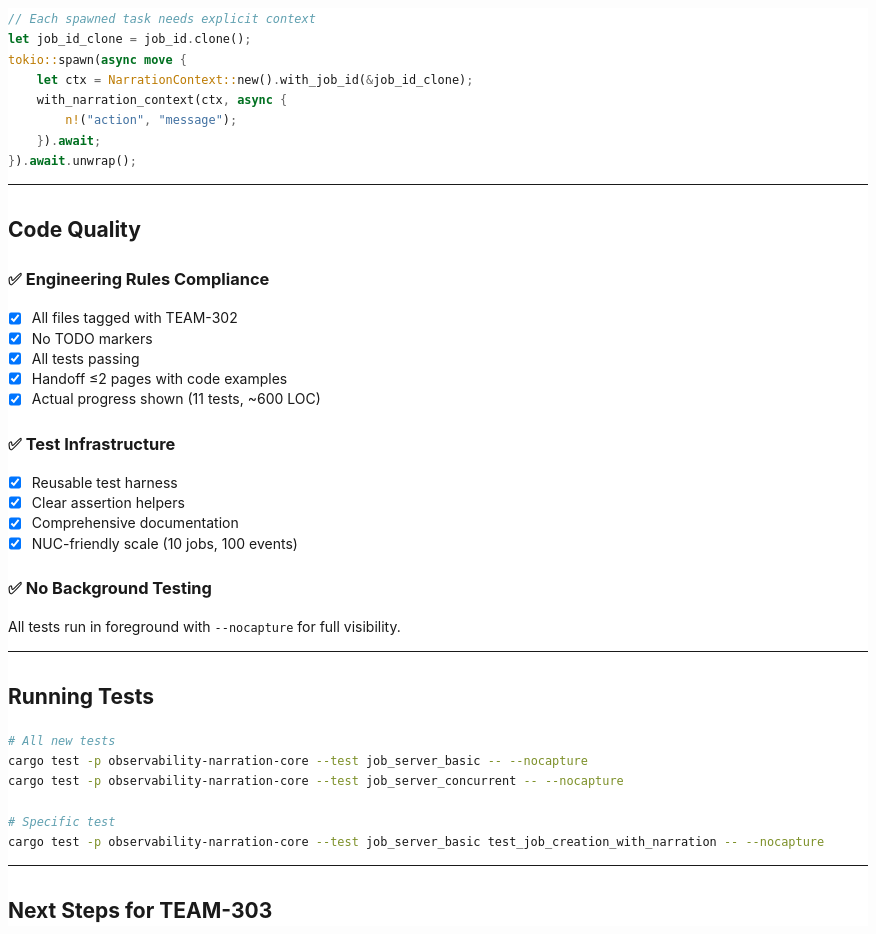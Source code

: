 ```rust
// Each spawned task needs explicit context
let job_id_clone = job_id.clone();
tokio::spawn(async move {
    let ctx = NarrationContext::new().with_job_id(&job_id_clone);
    with_narration_context(ctx, async {
        n!("action", "message");
    }).await;
}).await.unwrap();
```

---

## Code Quality

### ✅ Engineering Rules Compliance

- [x] All files tagged with TEAM-302
- [x] No TODO markers
- [x] All tests passing
- [x] Handoff ≤2 pages with code examples
- [x] Actual progress shown (11 tests, ~600 LOC)

### ✅ Test Infrastructure

- [x] Reusable test harness
- [x] Clear assertion helpers
- [x] Comprehensive documentation
- [x] NUC-friendly scale (10 jobs, 100 events)

### ✅ No Background Testing

All tests run in foreground with `--nocapture` for full visibility.

---

## Running Tests

```bash
# All new tests
cargo test -p observability-narration-core --test job_server_basic -- --nocapture
cargo test -p observability-narration-core --test job_server_concurrent -- --nocapture

# Specific test
cargo test -p observability-narration-core --test job_server_basic test_job_creation_with_narration -- --nocapture
```

---

## Next Steps for TEAM-303
